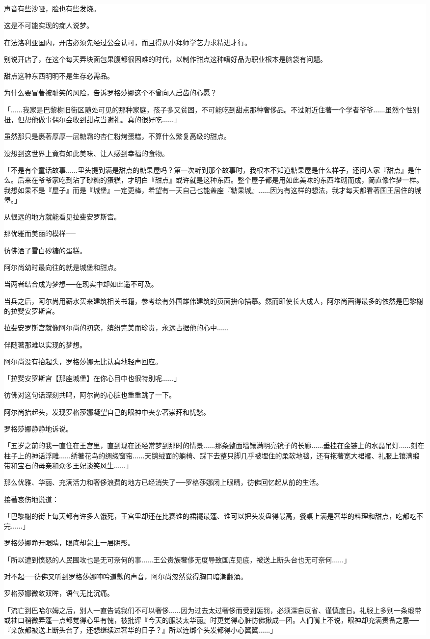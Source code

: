 声音有些沙哑，脸也有些发烧。

这是不可能实现的痴人说梦。

在法洛利亚国内，开店必须先经过公会认可，而且得从小拜师学艺力求精进才行。

别说开店了，在这个每天弄块面包果腹都很困难的时代，以制作甜点这种嗜好品为职业根本是脑袋有问题。

甜点这种东西明明不是生存必需品。

为什么要冒著被耻笑的风险，告诉罗格莎娜这个不曾向人启齿的心愿？

「……我家是巴黎榭旧街区随处可见的那种家庭，孩子多又贫困，不可能吃到甜点那种奢侈品。不过附近住著一个学者爷爷……虽然个性别扭，但帮他做事偶尔会收到甜点当谢礼。真的很好吃……」

虽然那只是裹著厚厚一层糖霜的杏仁粉烤蛋糕，不算什么繁复高级的甜点。

没想到这世界上竟有如此美味、让人感到幸福的食物。

「不是有个童话故事……里头提到满是甜点的糖果屋吗？第一次听到那个故事时，我根本不知道糖果屋是什么样子，还问人家『甜点』是什么。后来在爷爷家吃到沾了砂糖的蛋糕，才明白『甜点』或许就是这种东西。整个屋子都是用如此美味的东西堆砌而成，简直像作梦一样。我想如果不是『屋子』而是『城堡』一定更棒，希望有一天自己也能盖座『糖果城』……因为有这样的想法，我才每天都看著国王居住的城堡。」

从很远的地方就能看见拉斐安罗斯宫。

那优雅而美丽的模样──

彷佛洒了雪白砂糖的蛋糕。

阿尔尚幼时最向往的就是城堡和甜点。

当两者结合成为梦想──在现实中却如此遥不可及。

当兵之后，阿尔尚用薪水买来建筑相关书籍，参考绘有外国雄伟建筑的页面拚命描摹。然而即使长大成人，阿尔尚画得最多的依然是巴黎榭的拉斐安罗斯宫。

拉斐安罗斯宫就像阿尔尚的初恋，缤纷完美而珍贵，永远占据他的心中……

伴随著那难以实现的梦想。

阿尔尚没有抬起头，罗格莎娜无比认真地轻声回应。

「拉斐安罗斯宫【那座城堡】在你心目中也很特别呢……」

彷佛对这句话深刻共鸣，阿尔尚的心脏也重重跳了一下。

阿尔尚抬起头，发现罗格莎娜凝望自己的眼神中夹杂著崇拜和忧愁。

罗格莎娜静静地诉说。

「五岁之前的我一直住在王宫里，直到现在还经常梦到那时的情景……那条整面墙镶满明亮镜子的长廊……垂挂在金链上的水晶吊灯……刻在柱子上的神话浮雕……绣著花鸟的绸缎窗帘……天鹅绒面的躺椅、踩下去整只脚几乎被埋住的柔软地毯，还有拖著宽大裙襬、礼服上镶满缎带和宝石的母亲和众多王妃谈笑风生……」

那么优雅、华丽、充满活力和奢侈浪费的地方已经消失了──罗格莎娜闭上眼睛，彷佛回忆起从前的生活。

接著哀伤地说道：

「巴黎榭的街上每天都有许多人饿死，王宫里却还在比赛谁的裙襬最蓬、谁可以把头发盘得最高，餐桌上满是奢华的料理和甜点，吃都吃不完……」

罗格莎娜睁开眼睛，眼底却蒙上一层阴影。

「所以遭到愤怒的人民围攻也是无可奈何的事……王公贵族奢侈无度导致国库见底，被送上断头台也无可奈何……」

对不起──彷佛又听到罗格莎娜呻吟道歉的声音，阿尔尚忽然觉得胸口暗潮翻涌。

罗格莎娜微敛双眸，语气无比沉痛。

「流亡到巴哈尔姆之后，别人一直告诫我们不可以奢侈……因为过去太过奢侈而受到惩罚，必须深自反省、谨慎度日。礼服上多别一条缎带或袖口稍微弄蓬一点都觉得心里有愧，被批评『今天的服装太华丽』时更觉得心脏彷佛揪成一团。人们嘴上不说，眼神却充满责备之意──『亲族都被送上断头台了，还想继续过奢华的日子？』所以连绑个头发都得小心翼翼……」
